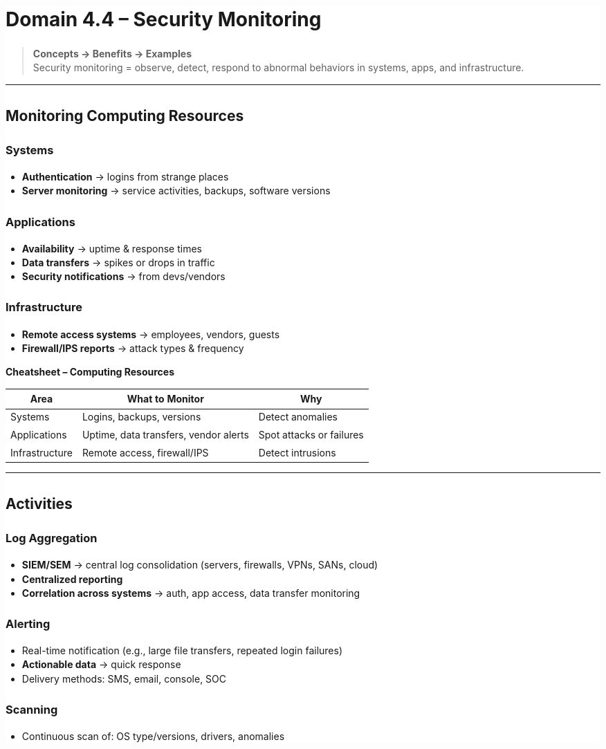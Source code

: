 

# Domain 4.4 – Security Monitoring

> **Concepts → Benefits → Examples**  
> Security monitoring = observe, detect, respond to abnormal behaviors in systems, apps, and infrastructure.

---

## Monitoring Computing Resources

### Systems
- **Authentication** → logins from strange places  
- **Server monitoring** → service activities, backups, software versions  

### Applications
- **Availability** → uptime & response times  
- **Data transfers** → spikes or drops in traffic  
- **Security notifications** → from devs/vendors  

### Infrastructure
- **Remote access systems** → employees, vendors, guests  
- **Firewall/IPS reports** → attack types & frequency  

**Cheatsheet – Computing Resources**

| **Area** | **What to Monitor** | **Why** |
|----------|----------------------|---------|
| Systems | Logins, backups, versions | Detect anomalies |
| Applications | Uptime, data transfers, vendor alerts | Spot attacks or failures |
| Infrastructure | Remote access, firewall/IPS | Detect intrusions |

---

## Activities

### Log Aggregation
- **SIEM/SEM** → central log consolidation (servers, firewalls, VPNs, SANs, cloud)  
- **Centralized reporting**  
- **Correlation across systems** → auth, app access, data transfer monitoring  

### Alerting
- Real-time notification (e.g., large file transfers, repeated login failures)  
- **Actionable data** → quick response  
- Delivery methods: SMS, email, console, SOC  

### Scanning
- Continuous scan of: OS type/versions, drivers, anomalies  
